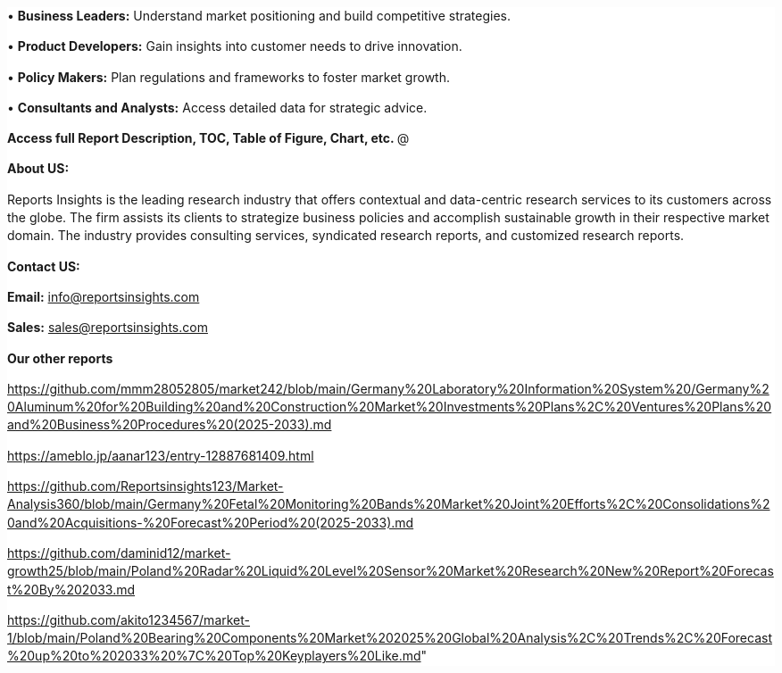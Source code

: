 • <strong>Business Leaders:</strong> Understand market positioning and build competitive strategies.

• <strong>Product Developers:</strong> Gain insights into customer needs to drive innovation.

• <strong>Policy Makers:</strong> Plan regulations and frameworks to foster market growth.

• <strong>Consultants and Analysts:</strong> Access detailed data for strategic advice.
</ul>
<strong>Access full Report Description, TOC, Table of Figure, Chart, etc. </strong>@  <a href= style=color:#0000ff;></a></font>

<strong><strong>About US</strong>:</strong>

Reports Insights is the leading research industry that offers contextual and data-centric research services to its customers across the globe. The firm assists its clients to strategize business policies and accomplish sustainable growth in their respective market domain. The industry provides consulting services, syndicated research reports, and customized research reports.

<strong>Contact US:</strong>

<p class=""""><b>Email:</b> <a href=mailto:info@reportsinsights.com>info@reportsinsights.com</a></p>
<p class=""""><b>Sales:</b> <a href=mailto:sales@reportsinsights.com>sales@reportsinsights.com</a></p>

<strong>Our other reports</strong>

<a href=https://github.com/mmm28052805/market242/blob/main/Germany%20Laboratory%20Information%20System%20/Germany%20Aluminum%20for%20Building%20and%20Construction%20Market%20Investments%20Plans%2C%20Ventures%20Plans%20and%20Business%20Procedures%20(2025-2033).md>https://github.com/mmm28052805/market242/blob/main/Germany%20Laboratory%20Information%20System%20/Germany%20Aluminum%20for%20Building%20and%20Construction%20Market%20Investments%20Plans%2C%20Ventures%20Plans%20and%20Business%20Procedures%20(2025-2033).md</a>

<a href=https://ameblo.jp/aanar123/entry-12887681409.html>https://ameblo.jp/aanar123/entry-12887681409.html</a>

<a href=https://github.com/Reportsinsights123/Market-Analysis360/blob/main/Germany%20Fetal%20Monitoring%20Bands%20Market%20Joint%20Efforts%2C%20Consolidations%20and%20Acquisitions-%20Forecast%20Period%20(2025-2033).md>https://github.com/Reportsinsights123/Market-Analysis360/blob/main/Germany%20Fetal%20Monitoring%20Bands%20Market%20Joint%20Efforts%2C%20Consolidations%20and%20Acquisitions-%20Forecast%20Period%20(2025-2033).md</a>

<a href=https://github.com/daminid12/market-growth25/blob/main/Poland%20Radar%20Liquid%20Level%20Sensor%20Market%20Research%20New%20Report%20Forecast%20By%202033.md>https://github.com/daminid12/market-growth25/blob/main/Poland%20Radar%20Liquid%20Level%20Sensor%20Market%20Research%20New%20Report%20Forecast%20By%202033.md</a>

<a href=https://github.com/akito1234567/market-1/blob/main/Poland%20Bearing%20Components%20Market%202025%20Global%20Analysis%2C%20Trends%2C%20Forecast%20up%20to%202033%20%7C%20Top%20Keyplayers%20Like.md>https://github.com/akito1234567/market-1/blob/main/Poland%20Bearing%20Components%20Market%202025%20Global%20Analysis%2C%20Trends%2C%20Forecast%20up%20to%202033%20%7C%20Top%20Keyplayers%20Like.md</a>"

